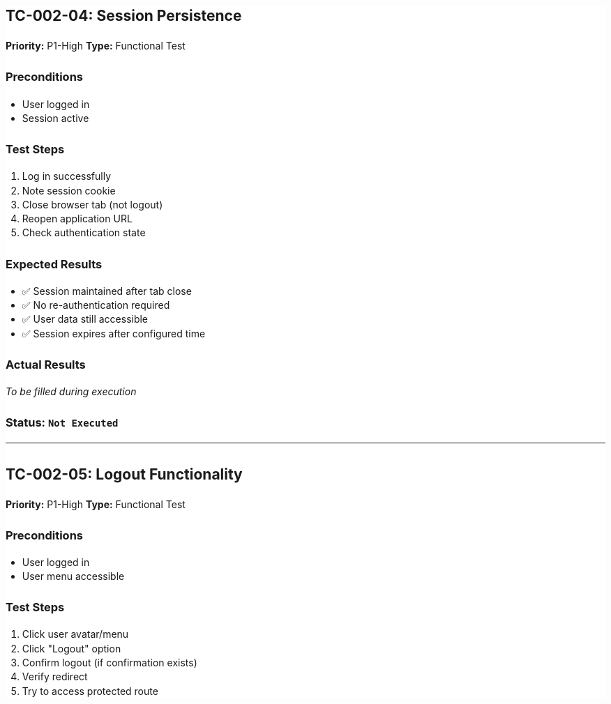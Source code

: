 
## TC-002-04: Session Persistence

**Priority:** P1-High
**Type:** Functional Test

### Preconditions

- User logged in
- Session active

### Test Steps

1. Log in successfully
2. Note session cookie
3. Close browser tab (not logout)
4. Reopen application URL
5. Check authentication state

### Expected Results

- ✅ Session maintained after tab close
- ✅ No re-authentication required
- ✅ User data still accessible
- ✅ Session expires after configured time

### Actual Results

_To be filled during execution_

### Status: `Not Executed`

---

## TC-002-05: Logout Functionality

**Priority:** P1-High
**Type:** Functional Test

### Preconditions

- User logged in
- User menu accessible

### Test Steps

1. Click user avatar/menu
2. Click "Logout" option
3. Confirm logout (if confirmation exists)
4. Verify redirect
5. Try to access protected route

